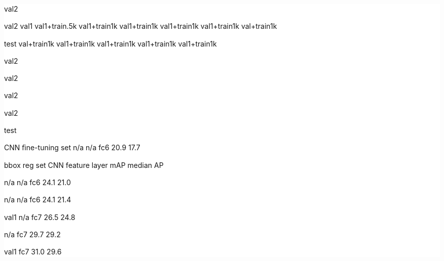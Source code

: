 val2

val2
val1 val1+train.5k val1+train1k val1+train1k val1+train1k val1+train1k val+train1k

test
val+train1k
val1+train1k val1+train1k val1+train1k val1+train1k

val2

val2

val2

val2

test

CNN ﬁne-tuning set n/a
n/a
fc6
20.9
17.7

bbox reg set
CNN feature layer
mAP
median AP

n/a
n/a
fc6
24.1
21.0

n/a
n/a
fc6
24.1
21.4

val1
n/a
fc7
26.5
24.8

n/a
fc7
29.7
29.2

val1
fc7
31.0
29.6
